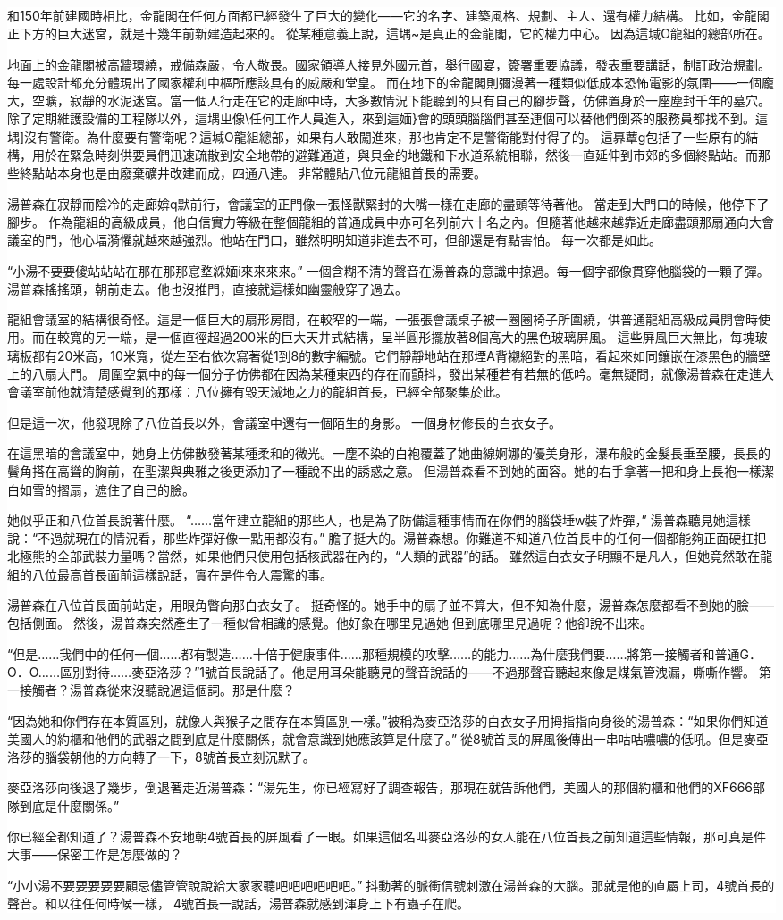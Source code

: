 和150年前建國時相比，金龍閣在任何方面都已經發生了巨大的變化——它的名字、建築風格、規劃、主人、還有權力結構。
比如，金龍閣正下方的巨大迷宮，就是十幾年前新建造起來的。
從某種意義上說，這堣~是真正的金龍閣，它的權力中心。
因為這堿O龍組的總部所在。

地面上的金龍閣被高牆環繞，戒備森嚴，令人敬畏。國家領導人接見外國元首，舉行國宴，簽署重要協議，發表重要講話，制訂政治規劃。每一處設計都充分體現出了國家權利中樞所應該具有的威嚴和堂皇。
而在地下的金龍閣則彌漫著一種類似低成本恐怖電影的氛圍——一個龐大，空曠，寂靜的水泥迷宮。當一個人行走在它的走廊中時，大多數情況下能聽到的只有自己的腳步聲，仿佛置身於一座塵封千年的墓穴。除了定期維護設備的工程隊以外，這堣ㄓ像\任何工作人員進入，來到這媔}會的頭頭腦腦們甚至連個可以替他們倒茶的服務員都找不到。這堣]沒有警衛。為什麼要有警衛呢？這堿O龍組總部，如果有人敢闖進來，那也肯定不是警衛能對付得了的。
這奡蕈g包括了一些原有的結構，用於在緊急時刻供要員們迅速疏散到安全地帶的避難通道，與貝金的地鐵和下水道系統相聯，然後一直延伸到市郊的多個終點站。而那些終點站本身也是由廢棄礦井改建而成，四通八達。
非常體貼八位元龍組首長的需要。

湯普森在寂靜而陰冷的走廊媕q默前行，會議室的正門像一張怪獸緊封的大嘴一樣在走廊的盡頭等待著他。
當走到大門口的時候，他停下了腳步。
作為龍組的高級成員，他自信實力等級在整個龍組的普通成員中亦可名列前六十名之內。但隨著他越來越靠近走廊盡頭那扇通向大會議室的門，他心堛漪懼就越來越強烈。他站在門口，雖然明明知道非進去不可，但卻還是有點害怕。
每一次都是如此。

“小湯不要要傻站站站在那在那那悹堥綵媔i來來來來。”
一個含糊不清的聲音在湯普森的意識中掠過。每一個字都像貫穿他腦袋的一顆子彈。
湯普森搖搖頭，朝前走去。他也沒推門，直接就這樣如幽靈般穿了過去。


龍組會議室的結構很奇怪。這是一個巨大的扇形房間，在較窄的一端，一張張會議桌子被一圈圈椅子所圍繞，供普通龍組高級成員開會時使用。而在較寬的另一端，是一個直徑超過200米的巨大天井式結構，呈半圓形擺放著8個高大的黑色玻璃屏風。
這些屏風巨大無比，每塊玻璃板都有20米高，10米寬，從左至右依次寫著從1到8的數字編號。它們靜靜地站在那堙A背襯絕對的黑暗，看起來如同鑲嵌在漆黑色的牆壁上的八扇大門。
周圍空氣中的每一個分子仿佛都在因為某種東西的存在而顫抖，發出某種若有若無的低吟。毫無疑問，就像湯普森在走進大會議室前他就清楚感覺到的那樣：八位擁有毀天滅地之力的龍組首長，已經全部聚集於此。

但是這一次，他發現除了八位首長以外，會議室中還有一個陌生的身影。
一個身材修長的白衣女子。

在這黑暗的會議室中，她身上仿佛散發著某種柔和的微光。一塵不染的白袍覆蓋了她曲線婀娜的優美身形，瀑布般的金髮長垂至腰，長長的鬢角搭在高聳的胸前，在聖潔與典雅之後更添加了一種說不出的誘惑之意。
但湯普森看不到她的面容。她的右手拿著一把和身上長袍一樣潔白如雪的摺扇，遮住了自己的臉。

她似乎正和八位首長說著什麼。
“……當年建立龍組的那些人，也是為了防備這種事情而在你們的腦袋埵w裝了炸彈，” 湯普森聽見她這樣說：“不過就現在的情況看，那些炸彈好像一點用都沒有。”
膽子挺大的。湯普森想。你難道不知道八位首長中的任何一個都能夠正面硬扛把北極熊的全部武裝力量嗎？當然，如果他們只使用包括核武器在內的，“人類的武器”的話。
雖然這白衣女子明顯不是凡人，但她竟然敢在龍組的八位最高首長面前這樣說話，實在是件令人震驚的事。

湯普森在八位首長面前站定，用眼角瞥向那白衣女子。
挺奇怪的。她手中的扇子並不算大，但不知為什麼，湯普森怎麼都看不到她的臉——包括側面。
然後，湯普森突然產生了一種似曾相識的感覺。他好象在哪里見過她
但到底哪里見過呢？他卻說不出來。

“但是……我們中的任何一個……都有製造……十倍于健康事件……那種規模的攻擊……的能力……為什麼我們要……將第一接觸者和普通G．O．O……區別對待……麥亞洛莎？”1號首長說話了。他是用耳朵能聽見的聲音說話的——不過那聲音聽起來像是煤氣管洩漏，嘶嘶作響。
第一接觸者？湯普森從來沒聽說過這個詞。那是什麼？

“因為她和你們存在本質區別，就像人與猴子之間存在本質區別一樣。”被稱為麥亞洛莎的白衣女子用拇指指向身後的湯普森：“如果你們知道美國人的約櫃和他們的武器之間到底是什麼關係，就會意識到她應該算是什麼了。”
從8號首長的屏風後傳出一串咕咕噥噥的低吼。但是麥亞洛莎的腦袋朝他的方向轉了一下，8號首長立刻沉默了。

麥亞洛莎向後退了幾步，倒退著走近湯普森：“湯先生，你已經寫好了調查報告，那現在就告訴他們，美國人的那個約櫃和他們的XF666部隊到底是什麼關係。”

你已經全都知道了？湯普森不安地朝4號首長的屏風看了一眼。如果這個名叫麥亞洛莎的女人能在八位首長之前知道這些情報，那可真是件大事——保密工作是怎麼做的？

“小小湯不要要要要要顧忌儘管管說說給大家家聽吧吧吧吧吧吧。”
抖動著的脈衝信號刺激在湯普森的大腦。那就是他的直屬上司，4號首長的聲音。和以往任何時候一樣， 4號首長一說話，湯普森就感到渾身上下有蟲子在爬。
